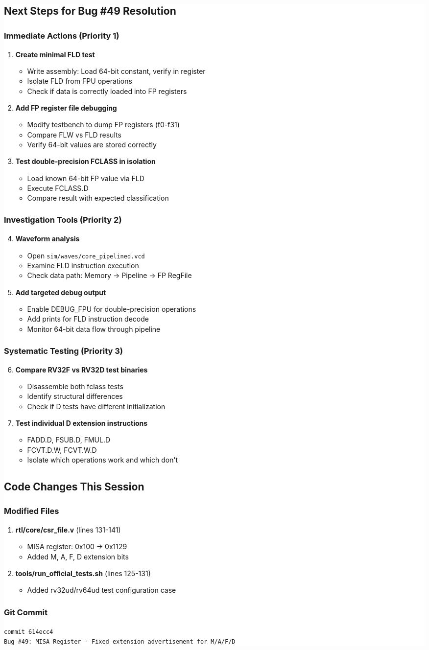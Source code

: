 ## Next Steps for Bug #49 Resolution

### Immediate Actions (Priority 1)
1. **Create minimal FLD test**
   - Write assembly: Load 64-bit constant, verify in register
   - Isolate FLD from FPU operations
   - Check if data is correctly loaded into FP registers

2. **Add FP register file debugging**
   - Modify testbench to dump FP registers (f0-f31)
   - Compare FLW vs FLD results
   - Verify 64-bit values are stored correctly

3. **Test double-precision FCLASS in isolation**
   - Load known 64-bit FP value via FLD
   - Execute FCLASS.D
   - Compare result with expected classification

### Investigation Tools (Priority 2)
4. **Waveform analysis**
   - Open `sim/waves/core_pipelined.vcd`
   - Examine FLD instruction execution
   - Check data path: Memory → Pipeline → FP RegFile

5. **Add targeted debug output**
   - Enable DEBUG_FPU for double-precision operations
   - Add prints for FLD instruction decode
   - Monitor 64-bit data flow through pipeline

### Systematic Testing (Priority 3)
6. **Compare RV32F vs RV32D test binaries**
   - Disassemble both fclass tests
   - Identify structural differences
   - Check if D tests have different initialization

7. **Test individual D extension instructions**
   - FADD.D, FSUB.D, FMUL.D
   - FCVT.D.W, FCVT.W.D
   - Isolate which operations work and which don't

## Code Changes This Session

### Modified Files
1. **rtl/core/csr_file.v** (lines 131-141)
   - MISA register: 0x100 → 0x1129
   - Added M, A, F, D extension bits

2. **tools/run_official_tests.sh** (lines 125-131)
   - Added rv32ud/rv64ud test configuration case

### Git Commit
```
commit 614ecc4
Bug #49: MISA Register - Fixed extension advertisement for M/A/F/D
```
